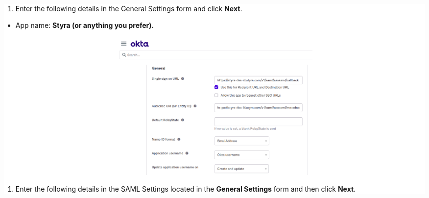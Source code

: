 1. Enter the following details in the General Settings form and click **Next**.
  - App name: **Styra (or anything you prefer).**

</p> <p style="text-align:center;"> <img src="./images/okta4.png" width= 400 length= 200 > </p>

1. Enter the following details in the SAML Settings located in the **General Settings** form and then click **Next**.
